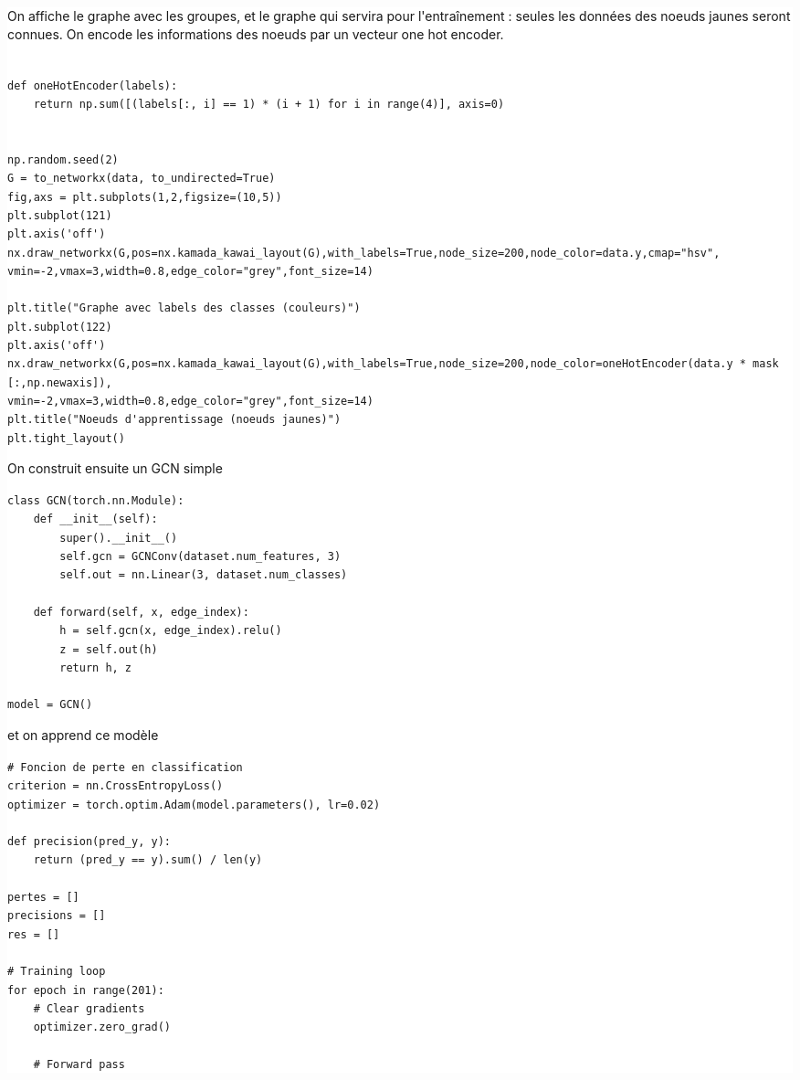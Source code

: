 On affiche le graphe avec les groupes, et le graphe qui servira pour l'entraînement : seules les données des noeuds jaunes seront connues.
On encode les informations des noeuds par un vecteur one hot encoder.

```{code-cell} ipython3

def oneHotEncoder(labels):
    return np.sum([(labels[:, i] == 1) * (i + 1) for i in range(4)], axis=0)


np.random.seed(2)
G = to_networkx(data, to_undirected=True)
fig,axs = plt.subplots(1,2,figsize=(10,5))
plt.subplot(121)
plt.axis('off')
nx.draw_networkx(G,pos=nx.kamada_kawai_layout(G),with_labels=True,node_size=200,node_color=data.y,cmap="hsv",
vmin=-2,vmax=3,width=0.8,edge_color="grey",font_size=14)

plt.title("Graphe avec labels des classes (couleurs)")
plt.subplot(122)
plt.axis('off')
nx.draw_networkx(G,pos=nx.kamada_kawai_layout(G),with_labels=True,node_size=200,node_color=oneHotEncoder(data.y * mask[:,np.newaxis]),
vmin=-2,vmax=3,width=0.8,edge_color="grey",font_size=14)
plt.title("Noeuds d'apprentissage (noeuds jaunes)")
plt.tight_layout()
```

On construit ensuite un GCN simple


```{code-cell} ipython3
class GCN(torch.nn.Module):
    def __init__(self):
        super().__init__()
        self.gcn = GCNConv(dataset.num_features, 3)
        self.out = nn.Linear(3, dataset.num_classes)

    def forward(self, x, edge_index):
        h = self.gcn(x, edge_index).relu()
        z = self.out(h)
        return h, z

model = GCN()
```

et on apprend ce modèle

```{code-cell} ipython3
# Foncion de perte en classification
criterion = nn.CrossEntropyLoss() 
optimizer = torch.optim.Adam(model.parameters(), lr=0.02)

def precision(pred_y, y):
    return (pred_y == y).sum() / len(y)

pertes = []
precisions = []
res = []

# Training loop
for epoch in range(201):
    # Clear gradients
    optimizer.zero_grad()

    # Forward pass
```